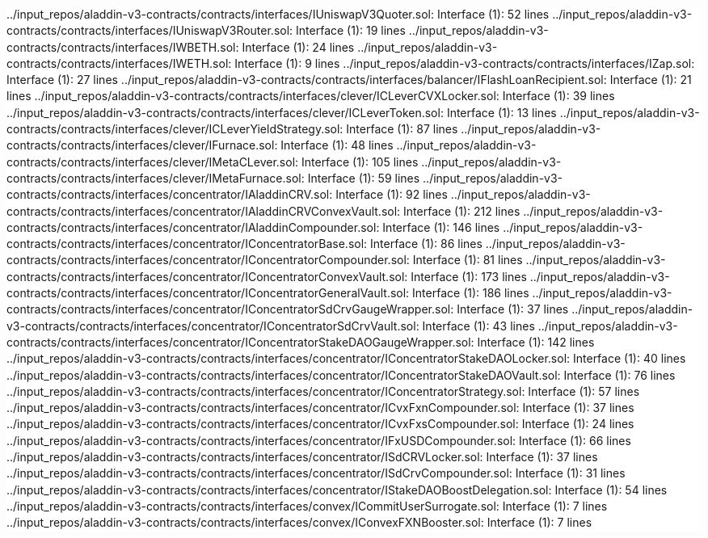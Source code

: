 ../input_repos/aladdin-v3-contracts/contracts/interfaces/IUniswapV3Quoter.sol: Interface (1): 52 lines
../input_repos/aladdin-v3-contracts/contracts/interfaces/IUniswapV3Router.sol: Interface (1): 19 lines
../input_repos/aladdin-v3-contracts/contracts/interfaces/IWBETH.sol: Interface (1): 24 lines
../input_repos/aladdin-v3-contracts/contracts/interfaces/IWETH.sol: Interface (1): 9 lines
../input_repos/aladdin-v3-contracts/contracts/interfaces/IZap.sol: Interface (1): 27 lines
../input_repos/aladdin-v3-contracts/contracts/interfaces/balancer/IFlashLoanRecipient.sol: Interface (1): 21 lines
../input_repos/aladdin-v3-contracts/contracts/interfaces/clever/ICLeverCVXLocker.sol: Interface (1): 39 lines
../input_repos/aladdin-v3-contracts/contracts/interfaces/clever/ICLeverToken.sol: Interface (1): 13 lines
../input_repos/aladdin-v3-contracts/contracts/interfaces/clever/ICLeverYieldStrategy.sol: Interface (1): 87 lines
../input_repos/aladdin-v3-contracts/contracts/interfaces/clever/IFurnace.sol: Interface (1): 48 lines
../input_repos/aladdin-v3-contracts/contracts/interfaces/clever/IMetaCLever.sol: Interface (1): 105 lines
../input_repos/aladdin-v3-contracts/contracts/interfaces/clever/IMetaFurnace.sol: Interface (1): 59 lines
../input_repos/aladdin-v3-contracts/contracts/interfaces/concentrator/IAladdinCRV.sol: Interface (1): 92 lines
../input_repos/aladdin-v3-contracts/contracts/interfaces/concentrator/IAladdinCRVConvexVault.sol: Interface (1): 212 lines
../input_repos/aladdin-v3-contracts/contracts/interfaces/concentrator/IAladdinCompounder.sol: Interface (1): 146 lines
../input_repos/aladdin-v3-contracts/contracts/interfaces/concentrator/IConcentratorBase.sol: Interface (1): 86 lines
../input_repos/aladdin-v3-contracts/contracts/interfaces/concentrator/IConcentratorCompounder.sol: Interface (1): 81 lines
../input_repos/aladdin-v3-contracts/contracts/interfaces/concentrator/IConcentratorConvexVault.sol: Interface (1): 173 lines
../input_repos/aladdin-v3-contracts/contracts/interfaces/concentrator/IConcentratorGeneralVault.sol: Interface (1): 186 lines
../input_repos/aladdin-v3-contracts/contracts/interfaces/concentrator/IConcentratorSdCrvGaugeWrapper.sol: Interface (1): 37 lines
../input_repos/aladdin-v3-contracts/contracts/interfaces/concentrator/IConcentratorSdCrvVault.sol: Interface (1): 43 lines
../input_repos/aladdin-v3-contracts/contracts/interfaces/concentrator/IConcentratorStakeDAOGaugeWrapper.sol: Interface (1): 142 lines
../input_repos/aladdin-v3-contracts/contracts/interfaces/concentrator/IConcentratorStakeDAOLocker.sol: Interface (1): 40 lines
../input_repos/aladdin-v3-contracts/contracts/interfaces/concentrator/IConcentratorStakeDAOVault.sol: Interface (1): 76 lines
../input_repos/aladdin-v3-contracts/contracts/interfaces/concentrator/IConcentratorStrategy.sol: Interface (1): 57 lines
../input_repos/aladdin-v3-contracts/contracts/interfaces/concentrator/ICvxFxnCompounder.sol: Interface (1): 37 lines
../input_repos/aladdin-v3-contracts/contracts/interfaces/concentrator/ICvxFxsCompounder.sol: Interface (1): 24 lines
../input_repos/aladdin-v3-contracts/contracts/interfaces/concentrator/IFxUSDCompounder.sol: Interface (1): 66 lines
../input_repos/aladdin-v3-contracts/contracts/interfaces/concentrator/ISdCRVLocker.sol: Interface (1): 37 lines
../input_repos/aladdin-v3-contracts/contracts/interfaces/concentrator/ISdCrvCompounder.sol: Interface (1): 31 lines
../input_repos/aladdin-v3-contracts/contracts/interfaces/concentrator/IStakeDAOBoostDelegation.sol: Interface (1): 54 lines
../input_repos/aladdin-v3-contracts/contracts/interfaces/convex/ICommitUserSurrogate.sol: Interface (1): 7 lines
../input_repos/aladdin-v3-contracts/contracts/interfaces/convex/IConvexFXNBooster.sol: Interface (1): 7 lines